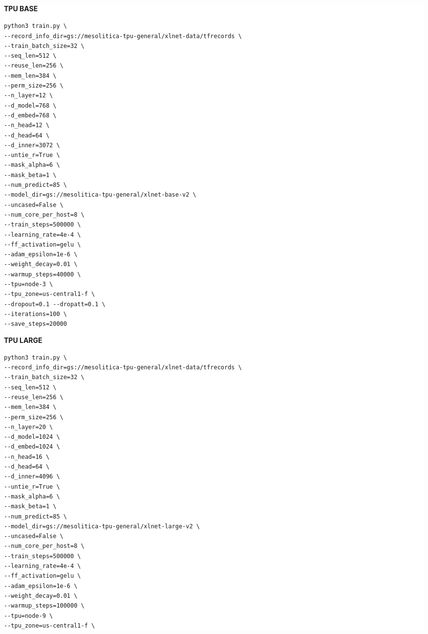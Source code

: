 **TPU BASE**
```
python3 train.py \
--record_info_dir=gs://mesolitica-tpu-general/xlnet-data/tfrecords \
--train_batch_size=32 \
--seq_len=512 \
--reuse_len=256 \
--mem_len=384 \
--perm_size=256 \
--n_layer=12 \
--d_model=768 \
--d_embed=768 \
--n_head=12 \
--d_head=64 \
--d_inner=3072 \
--untie_r=True \
--mask_alpha=6 \
--mask_beta=1 \
--num_predict=85 \
--model_dir=gs://mesolitica-tpu-general/xlnet-base-v2 \
--uncased=False \
--num_core_per_host=8 \
--train_steps=500000 \
--learning_rate=4e-4 \
--ff_activation=gelu \
--adam_epsilon=1e-6 \
--weight_decay=0.01 \
--warmup_steps=40000 \
--tpu=node-3 \
--tpu_zone=us-central1-f \
--dropout=0.1 --dropatt=0.1 \
--iterations=100 \
--save_steps=20000
```

**TPU LARGE**
```
python3 train.py \
--record_info_dir=gs://mesolitica-tpu-general/xlnet-data/tfrecords \
--train_batch_size=32 \
--seq_len=512 \
--reuse_len=256 \
--mem_len=384 \
--perm_size=256 \
--n_layer=20 \
--d_model=1024 \
--d_embed=1024 \
--n_head=16 \
--d_head=64 \
--d_inner=4096 \
--untie_r=True \
--mask_alpha=6 \
--mask_beta=1 \
--num_predict=85 \
--model_dir=gs://mesolitica-tpu-general/xlnet-large-v2 \
--uncased=False \
--num_core_per_host=8 \
--train_steps=500000 \
--learning_rate=4e-4 \
--ff_activation=gelu \
--adam_epsilon=1e-6 \
--weight_decay=0.01 \
--warmup_steps=100000 \
--tpu=node-9 \
--tpu_zone=us-central1-f \
```